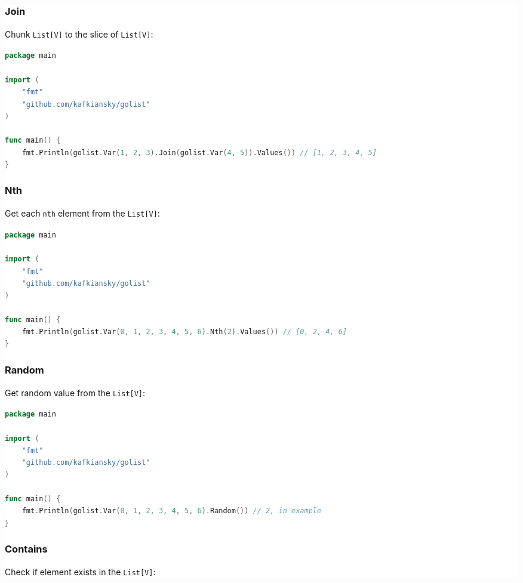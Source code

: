 ### Join

Chunk `List[V]` to the slice of `List[V]`:

```go
package main

import (
	"fmt"
	"github.com/kafkiansky/golist"
)

func main() {
	fmt.Println(golist.Var(1, 2, 3).Join(golist.Var(4, 5)).Values()) // [1, 2, 3, 4, 5]
}
```

### Nth

Get each `nth` element from the `List[V]`:

```go
package main

import (
	"fmt"
	"github.com/kafkiansky/golist"
)

func main() {
	fmt.Println(golist.Var(0, 1, 2, 3, 4, 5, 6).Nth(2).Values()) // [0, 2, 4, 6]
}
```

### Random

Get random value from the `List[V]`:

```go
package main

import (
	"fmt"
	"github.com/kafkiansky/golist"
)

func main() {
	fmt.Println(golist.Var(0, 1, 2, 3, 4, 5, 6).Random()) // 2, in example
}
```

### Contains

Check if element exists in the `List[V]`:
